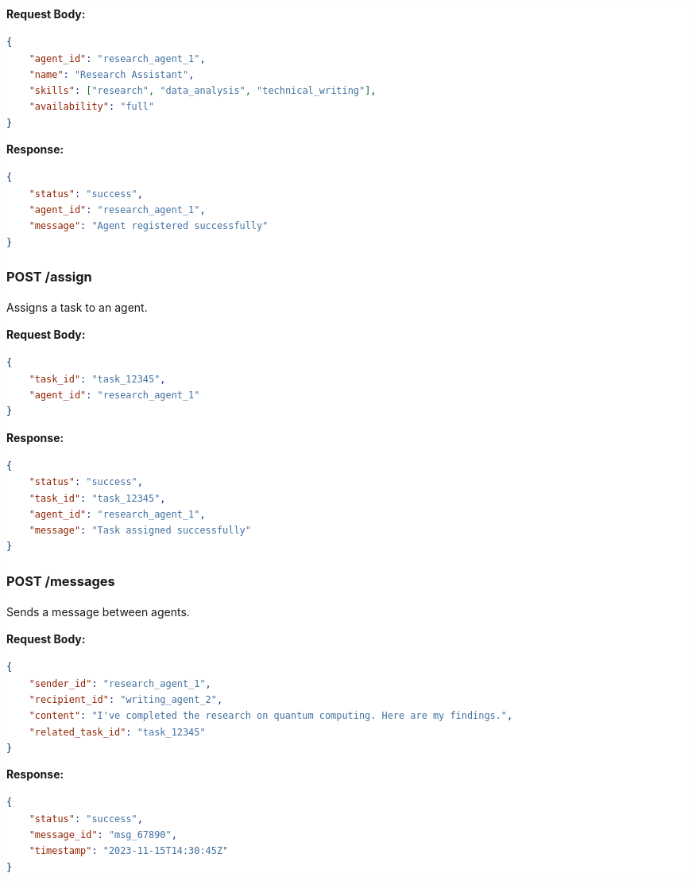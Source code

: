 **Request Body:**
```json
{
    "agent_id": "research_agent_1",
    "name": "Research Assistant",
    "skills": ["research", "data_analysis", "technical_writing"],
    "availability": "full"
}
```

**Response:**
```json
{
    "status": "success",
    "agent_id": "research_agent_1",
    "message": "Agent registered successfully"
}
```

### POST /assign

Assigns a task to an agent.

**Request Body:**
```json
{
    "task_id": "task_12345",
    "agent_id": "research_agent_1"
}
```

**Response:**
```json
{
    "status": "success",
    "task_id": "task_12345",
    "agent_id": "research_agent_1",
    "message": "Task assigned successfully"
}
```

### POST /messages

Sends a message between agents.

**Request Body:**
```json
{
    "sender_id": "research_agent_1",
    "recipient_id": "writing_agent_2",
    "content": "I've completed the research on quantum computing. Here are my findings.",
    "related_task_id": "task_12345"
}
```

**Response:**
```json
{
    "status": "success",
    "message_id": "msg_67890",
    "timestamp": "2023-11-15T14:30:45Z"
}
```
